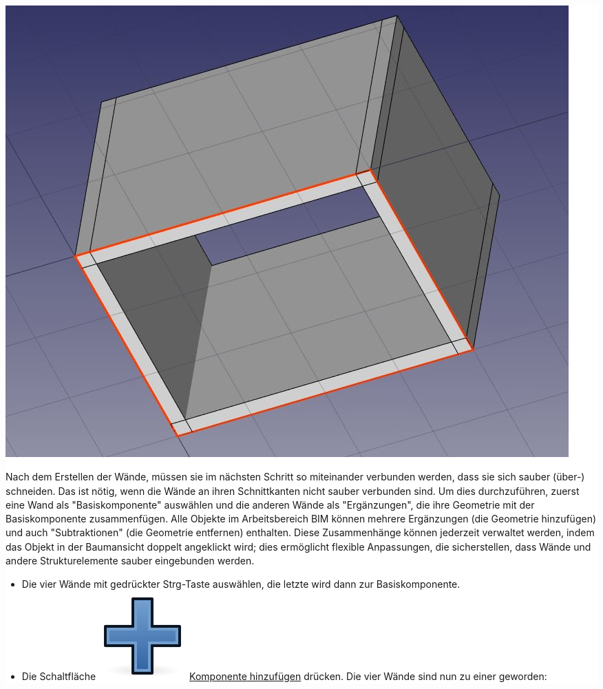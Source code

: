 ![](/src/assets/images/Exercise_arch_04.jpg)

Nach dem Erstellen der Wände, müssen sie im nächsten Schritt so miteinander verbunden werden, dass sie sich sauber (über-) schneiden. Das ist nötig, wenn die Wände an ihren Schnittkanten nicht sauber verbunden sind. Um dies durchzuführen, zuerst eine Wand als "Basiskomponente" auswählen und die anderen Wände als "Ergänzungen", die ihre Geometrie mit der Basiskomponente zusammenfügen. Alle Objekte im Arbeitsbereich BIM können mehrere Ergänzungen (die Geometrie hinzufügen) und auch "Subtraktionen" (die Geometrie entfernen) enthalten. Diese Zusammenhänge können jederzeit verwaltet werden, indem das Objekt in der Baumansicht doppelt angeklickt wird; dies ermöglicht flexible Anpassungen, die sicherstellen, dass Wände und andere Strukturelemente sauber eingebunden werden.

- Die vier Wände mit gedrückter Strg-Taste auswählen, die letzte wird dann zur Basiskomponente.
- Die Schaltfläche ![](/src/assets/images/Arch_Add.svg) [Komponente hinzufügen](/Arch_Add/de "Arch Add/de") drücken. Die vier Wände sind nun zu einer geworden:
